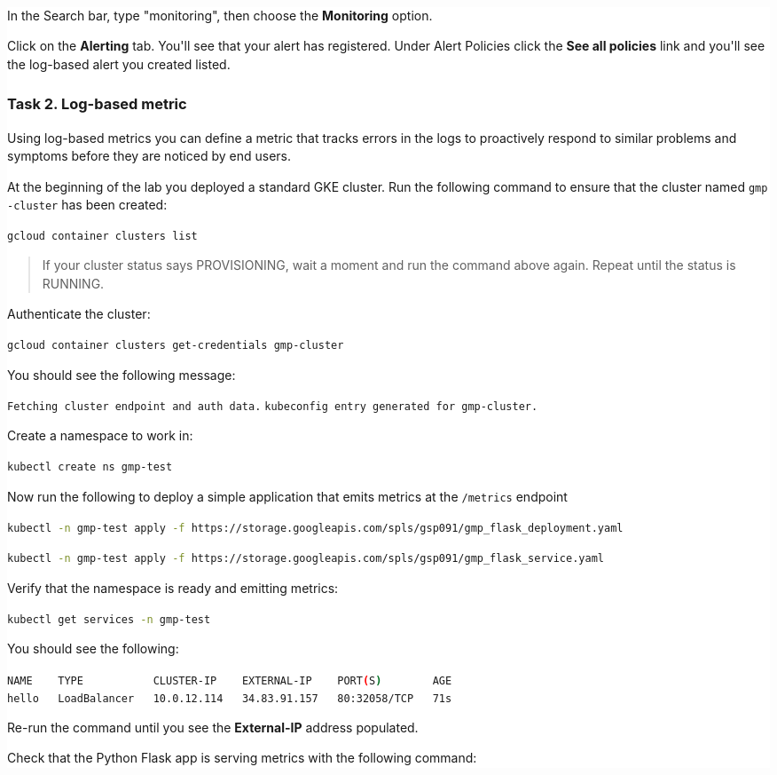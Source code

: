 In the Search bar, type "monitoring", then choose the **Monitoring** option.

Click on the **Alerting** tab. You'll see that your alert has registered. Under Alert Policies click the **See all policies** link and you'll see the log-based alert you created listed.

### Task 2. Log-based metric

Using log-based metrics you can define a metric that tracks errors in the logs to proactively respond to similar problems and symptoms before they are noticed by end users.

At the beginning of the lab you deployed a standard GKE cluster. Run the following command to ensure that the cluster named `gmp-cluster` has been created:

```bash
gcloud container clusters list
```

> If your cluster status says PROVISIONING, wait a moment and run the command above again. Repeat until the status is RUNNING.

Authenticate the cluster:

```bash
gcloud container clusters get-credentials gmp-cluster
```

You should see the following message:

`Fetching cluster endpoint and auth data.`
`kubeconfig entry generated for gmp-cluster.`

Create a namespace to work in:

```bash
kubectl create ns gmp-test
```

Now run the following to deploy a simple application that emits metrics at the `/metrics` endpoint

```bash
kubectl -n gmp-test apply -f https://storage.googleapis.com/spls/gsp091/gmp_flask_deployment.yaml
```

```bash
kubectl -n gmp-test apply -f https://storage.googleapis.com/spls/gsp091/gmp_flask_service.yaml
```

Verify that the namespace is ready and emitting metrics:

```bash
kubectl get services -n gmp-test
```

You should see the following:

```bash
NAME    TYPE           CLUSTER-IP    EXTERNAL-IP    PORT(S)        AGE
hello   LoadBalancer   10.0.12.114   34.83.91.157   80:32058/TCP   71s
```

Re-run the command until you see the **External-IP** address populated.

Check that the Python Flask app is serving metrics with the following command:
